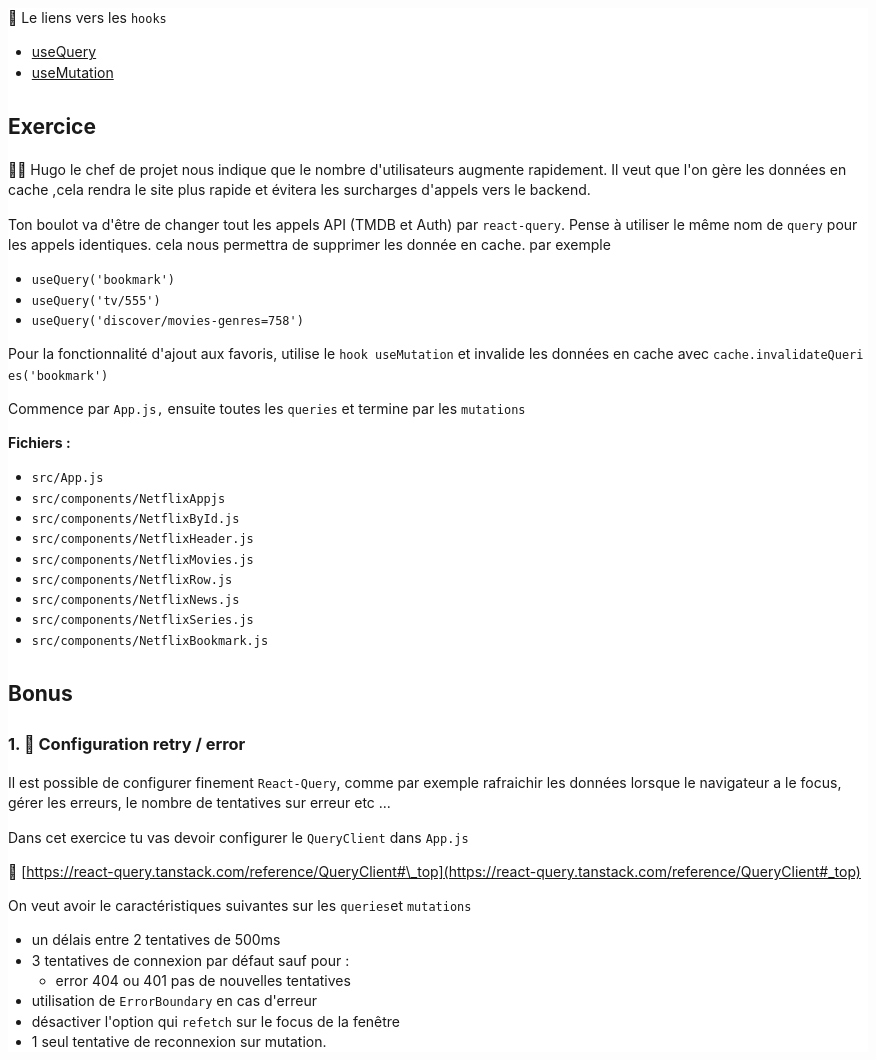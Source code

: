 📑 Le liens vers les `hooks`

- [useQuery](https://react-query.tanstack.com/reference/useQueries#_top)
- [useMutation](https://react-query.tanstack.com/reference/useMutation#_top)

## Exercice

👨‍✈️ Hugo le chef de projet nous indique que le nombre d'utilisateurs augmente
rapidement. Il veut que l'on gère les données en cache ,cela rendra le site plus
rapide et évitera les surcharges d'appels vers le backend.

Ton boulot va d'être de changer tout les appels API (TMDB et Auth) par
`react-query`. Pense à utiliser le même nom de `query` pour les appels
identiques. cela nous permettra de supprimer les donnée en cache. par exemple

- `useQuery('bookmark')`
- `useQuery('tv/555')`
- `useQuery('discover/movies-genres=758')`

Pour la fonctionnalité d'ajout aux favoris, utilise le `hook useMutation` et
invalide les données en cache avec `cache.invalidateQueries('bookmark')`

Commence par `App.js,` ensuite toutes les `queries` et termine par les
`mutations`

**Fichiers :**

- `src/App.js`
- `src/components/NetflixAppjs`
- `src/components/NetflixById.js`
- `src/components/NetflixHeader.js`
- `src/components/NetflixMovies.js`
- `src/components/NetflixRow.js`
- `src/components/NetflixNews.js`
- `src/components/NetflixSeries.js`
- `src/components/NetflixBookmark.js`

## Bonus

### 1. 🚀 Configuration retry / error

Il est possible de configurer finement `React-Query`, comme par exemple
rafraichir les données lorsque le navigateur a le focus, gérer les erreurs, le
nombre de tentatives sur erreur etc ...

Dans cet exercice tu vas devoir configurer le `QueryClient` dans `App.js`

📑
[https://react-query.tanstack.com/reference/QueryClient#\_top](https://react-query.tanstack.com/reference/QueryClient#_top)

On veut avoir le caractéristiques suivantes sur les `queries`et `mutations`

- un délais entre 2 tentatives de 500ms
- 3 tentatives de connexion par défaut sauf pour :
  - error 404 ou 401 pas de nouvelles tentatives
- utilisation de `ErrorBoundary` en cas d'erreur
- désactiver l'option qui `refetch` sur le focus de la fenêtre
- 1 seul tentative de reconnexion sur mutation.
